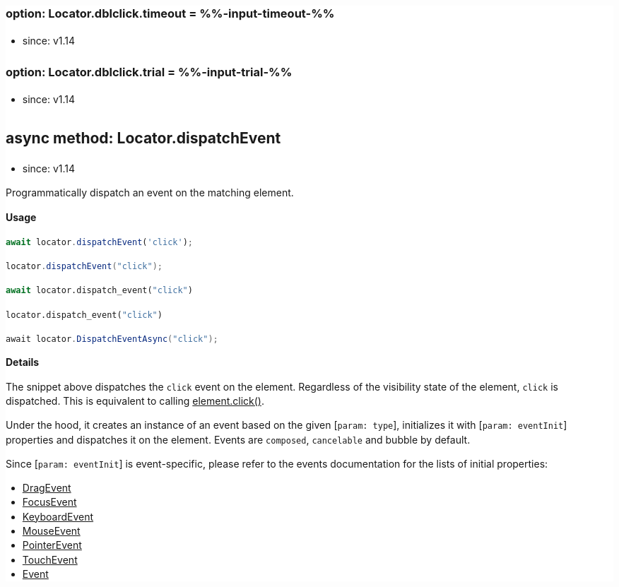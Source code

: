 ### option: Locator.dblclick.timeout = %%-input-timeout-%%
* since: v1.14

### option: Locator.dblclick.trial = %%-input-trial-%%
* since: v1.14

## async method: Locator.dispatchEvent
* since: v1.14

Programmatically dispatch an event on the matching element.

**Usage**

```js
await locator.dispatchEvent('click');
```

```java
locator.dispatchEvent("click");
```

```python async
await locator.dispatch_event("click")
```

```python sync
locator.dispatch_event("click")
```

```csharp
await locator.DispatchEventAsync("click");
```

**Details**

The snippet above dispatches the `click` event on the element. Regardless of the visibility state of the element, `click`
is dispatched. This is equivalent to calling
[element.click()](https://developer.mozilla.org/en-US/docs/Web/API/HTMLElement/click).

Under the hood, it creates an instance of an event based on the given [`param: type`], initializes it with
[`param: eventInit`] properties and dispatches it on the element. Events are `composed`, `cancelable` and bubble by
default.

Since [`param: eventInit`] is event-specific, please refer to the events documentation for the lists of initial
properties:
* [DragEvent](https://developer.mozilla.org/en-US/docs/Web/API/DragEvent/DragEvent)
* [FocusEvent](https://developer.mozilla.org/en-US/docs/Web/API/FocusEvent/FocusEvent)
* [KeyboardEvent](https://developer.mozilla.org/en-US/docs/Web/API/KeyboardEvent/KeyboardEvent)
* [MouseEvent](https://developer.mozilla.org/en-US/docs/Web/API/MouseEvent/MouseEvent)
* [PointerEvent](https://developer.mozilla.org/en-US/docs/Web/API/PointerEvent/PointerEvent)
* [TouchEvent](https://developer.mozilla.org/en-US/docs/Web/API/TouchEvent/TouchEvent)
* [Event](https://developer.mozilla.org/en-US/docs/Web/API/Event/Event)
